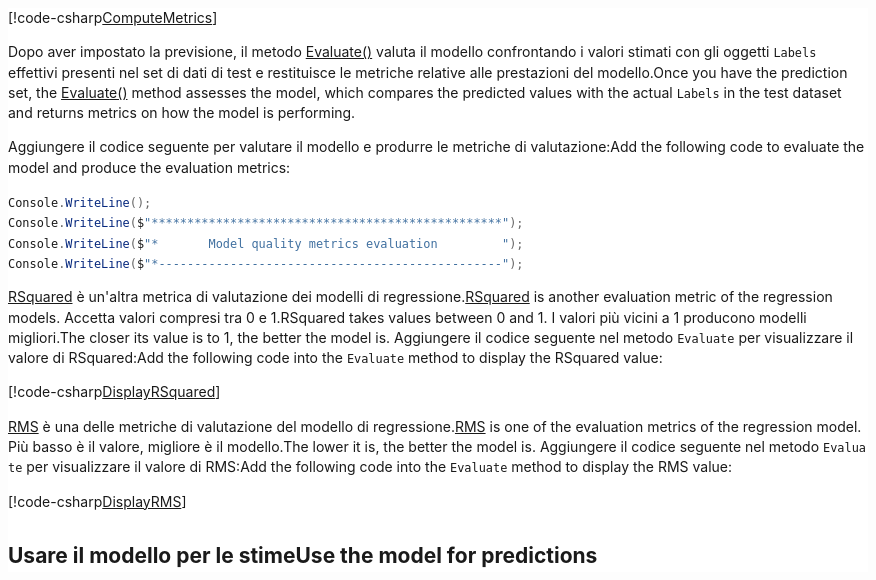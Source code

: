 [!code-csharp[ComputeMetrics](~/samples/machine-learning/tutorials/TaxiFarePrediction/Program.cs#17 "Compute Metrics")]

<span data-ttu-id="2a361-216">Dopo aver impostato la previsione, il metodo [Evaluate()](xref:Microsoft.ML.RegressionCatalog.Evaluate%2A) valuta il modello confrontando i valori stimati con gli oggetti `Labels` effettivi presenti nel set di dati di test e restituisce le metriche relative alle prestazioni del modello.</span><span class="sxs-lookup"><span data-stu-id="2a361-216">Once you have the prediction set, the [Evaluate()](xref:Microsoft.ML.RegressionCatalog.Evaluate%2A) method assesses the model, which compares the predicted values with the actual `Labels` in the test dataset and returns metrics on how the model is performing.</span></span>

<span data-ttu-id="2a361-217">Aggiungere il codice seguente per valutare il modello e produrre le metriche di valutazione:</span><span class="sxs-lookup"><span data-stu-id="2a361-217">Add the following code to evaluate the model and produce the evaluation metrics:</span></span>

```csharp
Console.WriteLine();
Console.WriteLine($"*************************************************");
Console.WriteLine($"*       Model quality metrics evaluation         ");
Console.WriteLine($"*------------------------------------------------");
```

<span data-ttu-id="2a361-218">[RSquared](../resources/glossary.md#coefficient-of-determination) è un'altra metrica di valutazione dei modelli di regressione.</span><span class="sxs-lookup"><span data-stu-id="2a361-218">[RSquared](../resources/glossary.md#coefficient-of-determination) is another evaluation metric of the regression models.</span></span> <span data-ttu-id="2a361-219">Accetta valori compresi tra 0 e 1.</span><span class="sxs-lookup"><span data-stu-id="2a361-219">RSquared takes values between 0 and 1.</span></span> <span data-ttu-id="2a361-220">I valori più vicini a 1 producono modelli migliori.</span><span class="sxs-lookup"><span data-stu-id="2a361-220">The closer its value is to 1, the better the model is.</span></span> <span data-ttu-id="2a361-221">Aggiungere il codice seguente nel metodo `Evaluate` per visualizzare il valore di RSquared:</span><span class="sxs-lookup"><span data-stu-id="2a361-221">Add the following code into the `Evaluate` method to display the RSquared value:</span></span>

[!code-csharp[DisplayRSquared](~/samples/machine-learning/tutorials/TaxiFarePrediction/Program.cs#18 "Display the RSquared metric.")]

<span data-ttu-id="2a361-222">[RMS](../resources/glossary.md#root-of-mean-squared-error-rmse) è una delle metriche di valutazione del modello di regressione.</span><span class="sxs-lookup"><span data-stu-id="2a361-222">[RMS](../resources/glossary.md#root-of-mean-squared-error-rmse) is one of the evaluation metrics of the regression model.</span></span> <span data-ttu-id="2a361-223">Più basso è il valore, migliore è il modello.</span><span class="sxs-lookup"><span data-stu-id="2a361-223">The lower it is, the better the model is.</span></span> <span data-ttu-id="2a361-224">Aggiungere il codice seguente nel metodo `Evaluate` per visualizzare il valore di RMS:</span><span class="sxs-lookup"><span data-stu-id="2a361-224">Add the following code into the `Evaluate` method to display the RMS value:</span></span>

[!code-csharp[DisplayRMS](~/samples/machine-learning/tutorials/TaxiFarePrediction/Program.cs#19 "Display the RMS metric.")]

## <a name="use-the-model-for-predictions"></a><span data-ttu-id="2a361-225">Usare il modello per le stime</span><span class="sxs-lookup"><span data-stu-id="2a361-225">Use the model for predictions</span></span>

